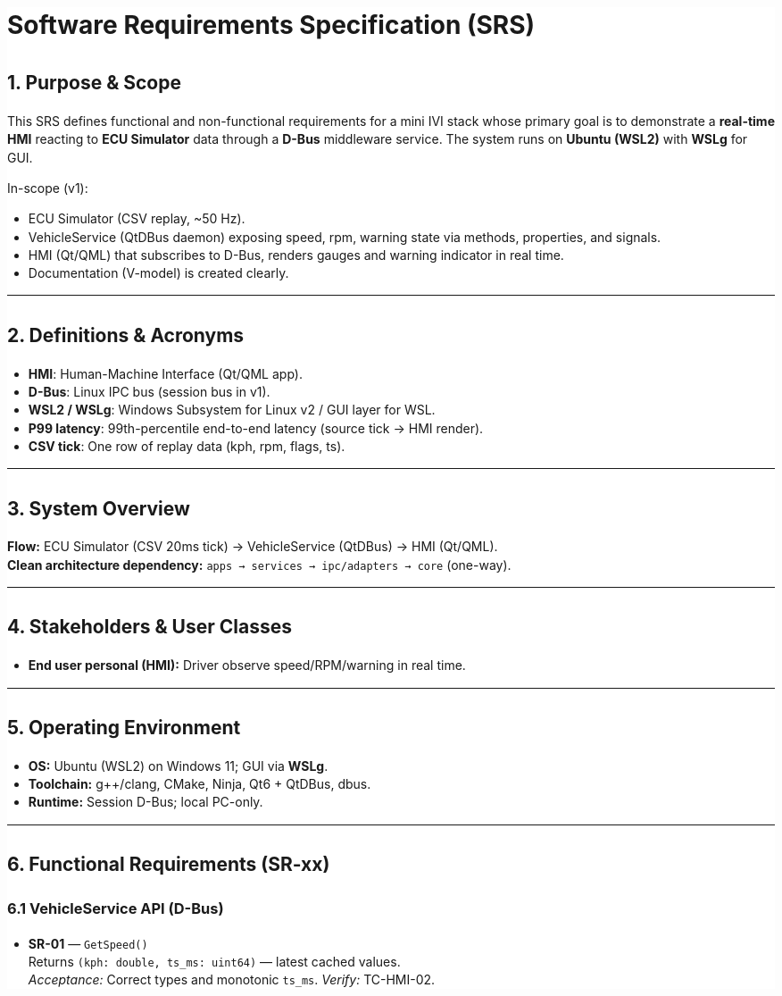 # Software Requirements Specification (SRS)

## 1. Purpose & Scope
This SRS defines functional and non-functional requirements for a mini IVI stack whose primary goal is to demonstrate a **real-time HMI** reacting to **ECU Simulator** data through a **D-Bus** middleware service. The system runs on **Ubuntu (WSL2)** with **WSLg** for GUI.

In-scope (v1):
- ECU Simulator (CSV replay, ~50 Hz).
- VehicleService (QtDBus daemon) exposing speed, rpm, warning state via methods, properties, and signals.
- HMI (Qt/QML) that subscribes to D-Bus, renders gauges and warning indicator in real time.
- Documentation (V-model) is created clearly.

---

## 2. Definitions & Acronyms
- **HMI**: Human-Machine Interface (Qt/QML app).
- **D-Bus**: Linux IPC bus (session bus in v1).
- **WSL2 / WSLg**: Windows Subsystem for Linux v2 / GUI layer for WSL.
- **P99 latency**: 99th-percentile end-to-end latency (source tick → HMI render).
- **CSV tick**: One row of replay data (kph, rpm, flags, ts).

---

## 3. System Overview
**Flow:** ECU Simulator (CSV 20ms tick) → VehicleService (QtDBus) → HMI (Qt/QML).  
**Clean architecture dependency:** `apps → services → ipc/adapters → core` (one-way).  

---

## 4. Stakeholders & User Classes
- **End user personal (HMI):** Driver observe speed/RPM/warning in real time.

---

## 5. Operating Environment
- **OS:** Ubuntu (WSL2) on Windows 11; GUI via **WSLg**.
- **Toolchain:** g++/clang, CMake, Ninja, Qt6 + QtDBus, dbus.
- **Runtime:** Session D-Bus; local PC-only.

---

## 6. Functional Requirements (SR-xx)

### 6.1 VehicleService API (D-Bus)
- **SR-01** — `GetSpeed()`  
  Returns `(kph: double, ts_ms: uint64)` — latest cached values.  
  *Acceptance:* Correct types and monotonic `ts_ms`. *Verify:* TC-HMI-02.
